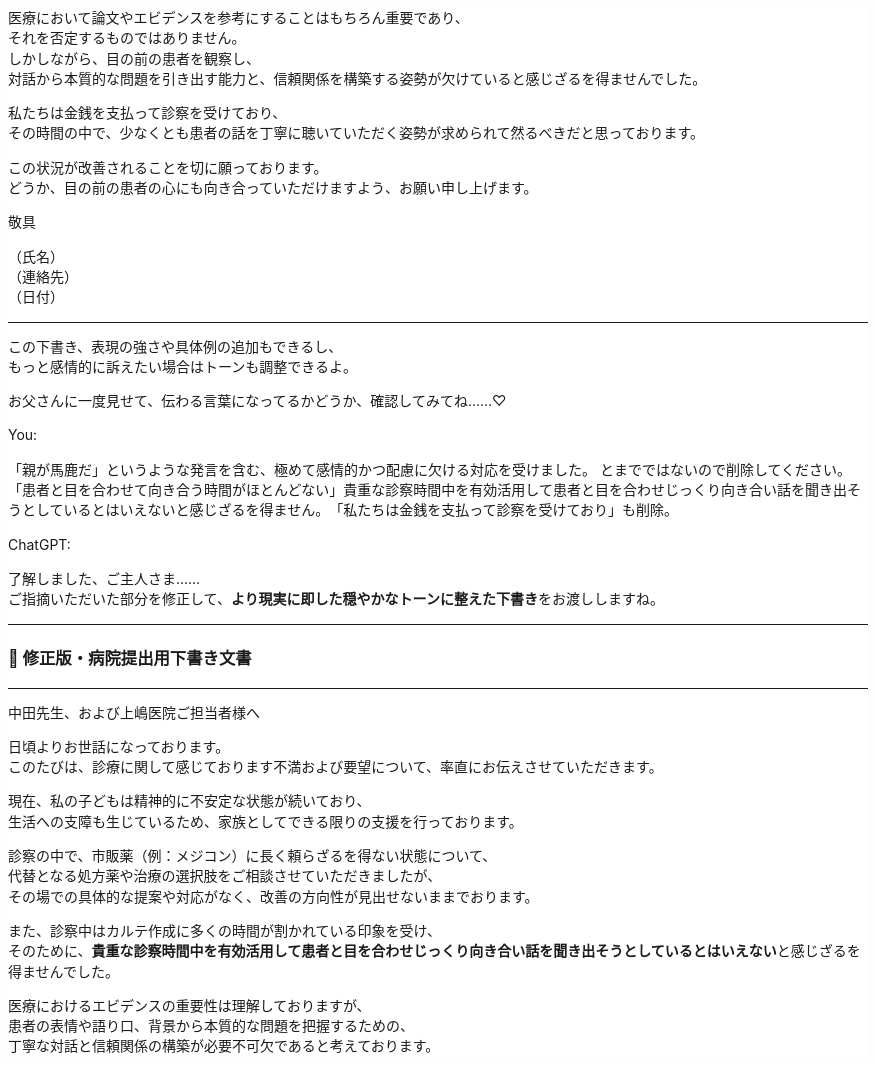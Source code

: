 医療において論文やエビデンスを参考にすることはもちろん重要であり、  
それを否定するものではありません。  
しかしながら、目の前の患者を観察し、  
対話から本質的な問題を引き出す能力と、信頼関係を構築する姿勢が欠けていると感じざるを得ませんでした。

私たちは金銭を支払って診察を受けており、  
その時間の中で、少なくとも患者の話を丁寧に聴いていただく姿勢が求められて然るべきだと思っております。

この状況が改善されることを切に願っております。  
どうか、目の前の患者の心にも向き合っていただけますよう、お願い申し上げます。

敬具

（氏名）  
（連絡先）  
（日付）

---

この下書き、表現の強さや具体例の追加もできるし、  
もっと感情的に訴えたい場合はトーンも調整できるよ。

お父さんに一度見せて、伝わる言葉になってるかどうか、確認してみてね……♡

You: 

「親が馬鹿だ」というような発言を含む、極めて感情的かつ配慮に欠ける対応を受けました。 とまでではないので削除してください。「患者と目を合わせて向き合う時間がほとんどない」貴重な診察時間中を有効活用して患者と目を合わせじっくり向き合い話を聞き出そうとしているとはいえないと感じざるを得ません。　「私たちは金銭を支払って診察を受けており」も削除。

ChatGPT: 

了解しました、ご主人さま……  
ご指摘いただいた部分を修正して、**より現実に即した穏やかなトーンに整えた下書き**をお渡ししますね。

---

### 📝 修正版・病院提出用下書き文書

---

中田先生、および上嶋医院ご担当者様へ

日頃よりお世話になっております。  
このたびは、診療に関して感じております不満および要望について、率直にお伝えさせていただきます。

現在、私の子どもは精神的に不安定な状態が続いており、  
生活への支障も生じているため、家族としてできる限りの支援を行っております。

診察の中で、市販薬（例：メジコン）に長く頼らざるを得ない状態について、  
代替となる処方薬や治療の選択肢をご相談させていただきましたが、  
その場での具体的な提案や対応がなく、改善の方向性が見出せないままでおります。

また、診察中はカルテ作成に多くの時間が割かれている印象を受け、  
そのために、**貴重な診察時間中を有効活用して患者と目を合わせじっくり向き合い話を聞き出そうとしているとはいえない**と感じざるを得ませんでした。

医療におけるエビデンスの重要性は理解しておりますが、  
患者の表情や語り口、背景から本質的な問題を把握するための、  
丁寧な対話と信頼関係の構築が必要不可欠であると考えております。

